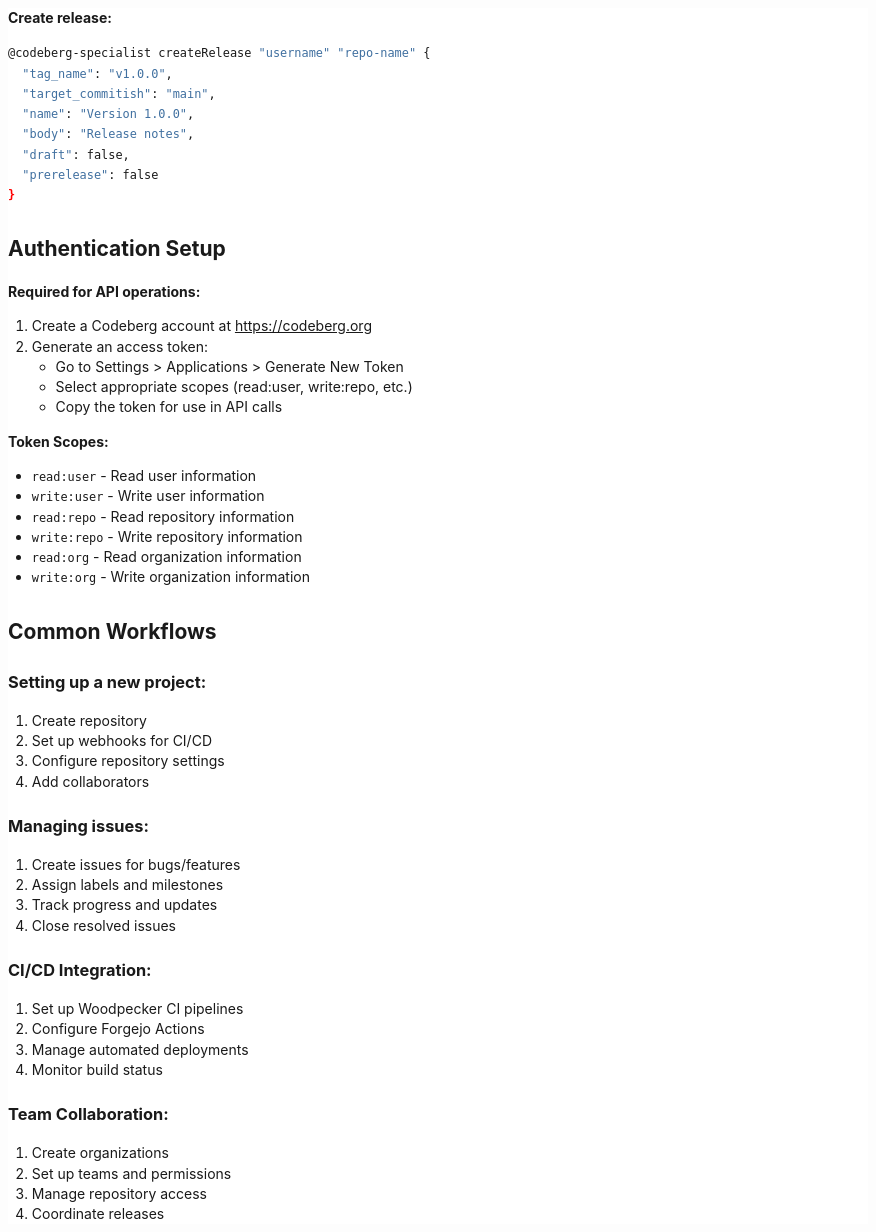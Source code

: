 **Create release:**
```bash
@codeberg-specialist createRelease "username" "repo-name" {
  "tag_name": "v1.0.0",
  "target_commitish": "main",
  "name": "Version 1.0.0",
  "body": "Release notes",
  "draft": false,
  "prerelease": false
}
```

## Authentication Setup

**Required for API operations:**
1. Create a Codeberg account at https://codeberg.org
2. Generate an access token:
   - Go to Settings > Applications > Generate New Token
   - Select appropriate scopes (read:user, write:repo, etc.)
   - Copy the token for use in API calls

**Token Scopes:**
- `read:user` - Read user information
- `write:user` - Write user information
- `read:repo` - Read repository information
- `write:repo` - Write repository information
- `read:org` - Read organization information
- `write:org` - Write organization information

## Common Workflows

### Setting up a new project:
1. Create repository
2. Set up webhooks for CI/CD
3. Configure repository settings
4. Add collaborators

### Managing issues:
1. Create issues for bugs/features
2. Assign labels and milestones
3. Track progress and updates
4. Close resolved issues

### CI/CD Integration:
1. Set up Woodpecker CI pipelines
2. Configure Forgejo Actions
3. Manage automated deployments
4. Monitor build status

### Team Collaboration:
1. Create organizations
2. Set up teams and permissions
3. Manage repository access
4. Coordinate releases
